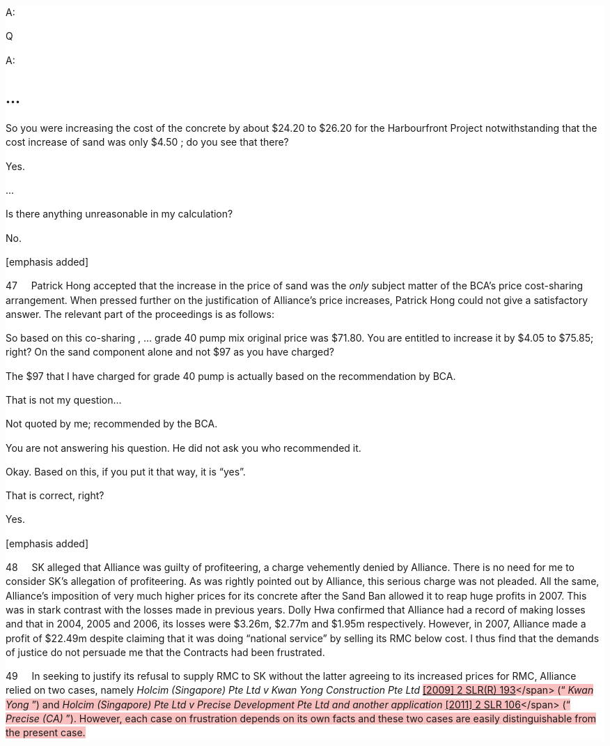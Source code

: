  A: 

 Q 

 A: 

## ... 

 So you were increasing the cost of the concrete by about $24.20 to $26.20 for the Harbourfront Project notwithstanding that the cost increase of sand was only $4.50 ; do you see that there? 

 Yes. 

 ... 

 Is there anything unreasonable in my calculation? 

 No. 

 [emphasis added] 

47     Patrick Hong accepted that the increase in the price of sand was the _only_ subject matter of the BCA’s price cost-sharing arrangement. When pressed further on the justification of Alliance’s price increases, Patrick Hong could not give a satisfactory answer. The relevant part of the proceedings is as follows: 

 So based on this co-sharing , ... grade 40 pump mix original price was $71.80. You are entitled to increase it by $4.05 to $75.85; right? On the sand component alone and not $97 as you have charged? 

 The $97 that I have charged for grade 40 pump is actually based on the recommendation by BCA. 

 That is not my question... 

 Not quoted by me; recommended by the BCA. 

 You are not answering his question. He did not ask you who recommended it. 

 Okay. Based on this, if you put it that way, it is “yes”. 

 That is correct, right? 

 Yes. 

 [emphasis added] 

48     SK alleged that Alliance was guilty of profiteering, a charge vehemently denied by Alliance. There is no need for me to consider SK’s allegation of profiteering. As was rightly pointed out by Alliance, this serious charge was not pleaded. All the same, Alliance’s imposition of very much higher prices for its concrete after the Sand Ban allowed it to reap huge profits in 2007. This was in stark contrast with the losses made in previous years. Dolly Hwa confirmed that Alliance had a record of making losses and that in 2004, 2005 and 2006, its losses were $3.26m, $2.77m and $1.95m respectively. However, in 2007, Alliance made a profit of $22.49m despite claiming that it was doing “national service” by selling its RMC below cost. I thus find that the demands of justice do not persuade me that the Contracts had been frustrated. 


49     In seeking to justify its refusal to supply RMC to SK without the latter agreeing to its increased prices for RMC, Alliance relied on two cases, namely _Holcim (Singapore) Pte Ltd v Kwan Yong Construction Pte Ltd_ <span style="background-color: #FAC0C0">[[2009] 2 SLR(R) 193]("https://www.open.gov.sg")</span> (“ _Kwan Yong_ ”) and _Holcim (Singapore) Pte Ltd v Precise Development Pte Ltd and another application_ <span style="background-color: #FAC0C0">[[2011] 2 SLR 106]("https://www.open.gov.sg")</span> (“ _Precise (CA)_ ”). However, each case on frustration depends on its own facts and these two cases are easily distinguishable from the present case. 
